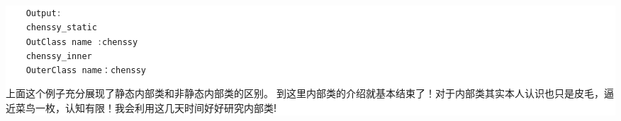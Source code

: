 ```java
    Output:  
    chenssy_static  
    OutClass name :chenssy  
    chenssy_inner  
    OuterClass name：chenssy  
```
上面这个例子充分展现了静态内部类和非静态内部类的区别。
到这里内部类的介绍就基本结束了！对于内部类其实本人认识也只是皮毛，逼近菜鸟一枚，认知有限！我会利用这几天时间好好研究内部类!